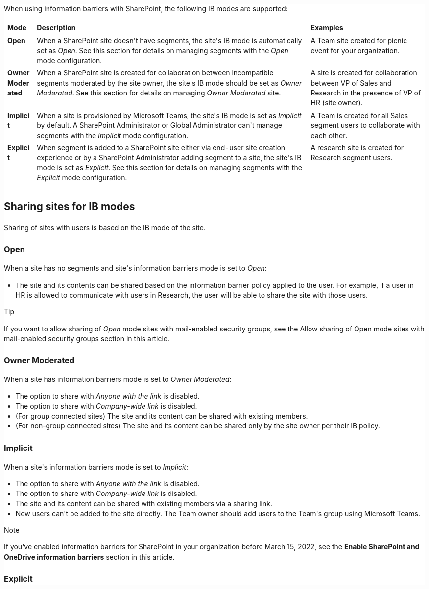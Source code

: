 When using information barriers with SharePoint, the following IB modes are supported:

| **Mode** | **Description** | **Examples** |
|:-------  |:----------------|:-------------|
| **Open** | When a SharePoint site doesn't have segments, the site's IB mode is automatically set as *Open*. See [this section](#view-and-manage-segments-as-an-administrator) for details on managing segments with the *Open* mode configuration. | A Team site created for picnic event for your organization.  |
| **Owner Moderated** | When a SharePoint site is created for collaboration between incompatible segments moderated by the site owner, the site's IB mode should be set as *Owner Moderated*. See [this section](#owner-moderated-mode-scenario) for details on managing *Owner Moderated* site. | A site is created for collaboration between VP of Sales and Research in the presence of VP of HR (site owner).  |
| **Implicit** | When a site is provisioned by Microsoft Teams, the site's IB mode is set as *Implicit* by default. A SharePoint Administrator or Global Administrator can't manage segments with the *Implicit* mode configuration. | A Team is created for all Sales segment users to collaborate with each other. |
| **Explicit** | When segment is added to a SharePoint site either via end-user site creation experience or by a SharePoint Administrator adding segment to a site, the site's IB mode is set as *Explicit*. See [this section](#view-and-manage-segments-as-an-administrator) for details on managing segments with the *Explicit* mode configuration. | A research site is created for Research segment users. |

## Sharing sites for IB modes

Sharing of sites with users is based on the IB mode of the site. 

### Open

When a site has no segments and site's information barriers mode is set to *Open*:

- The site and its contents can be shared based on the information barrier policy applied to the user. For example, if a user in HR is allowed to communicate with users in Research, the user will be able to share the site with those users.

>[!TIP]
>If you want to allow sharing of *Open* mode sites with mail-enabled security groups, see the [Allow sharing of Open mode sites with mail-enabled security groups](#allow-sharing-of-open-mode-sites-with-mail-enabled-security-groups) section in this article.

### Owner Moderated

When a site has information barriers mode is set to *Owner Moderated*:

- The option to share with *Anyone with the link* is disabled.
- The option to share with *Company-wide link* is disabled.
- (For group connected sites) The site and its content can be shared with existing members.
- (For non-group connected sites) The site and its content can be shared only by the site owner per their IB policy.

### Implicit

When a site's information barriers mode is set to *Implicit*:

- The option to share with *Anyone with the link* is disabled.
- The option to share with *Company-wide link* is disabled.
- The site and its content can be shared with existing members via a sharing link.
- New users can't be added to the site directly. The Team owner should add users to the Team's group using Microsoft Teams.

>[!NOTE]
>If you've enabled information barriers for SharePoint in your organization before March 15, 2022, see the **Enable SharePoint and OneDrive information barriers** section in this article.

### Explicit
